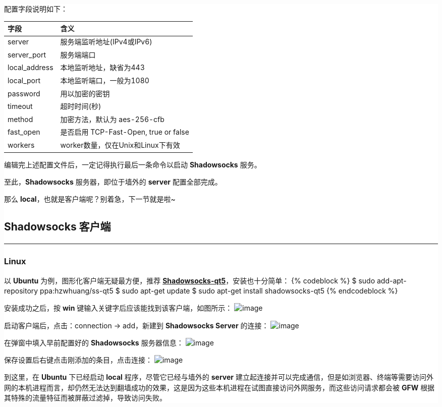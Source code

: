 配置字段说明如下：

|      字段      |                 含义                |
| :-----------  | :---------------------------------- |
| server        | 服务端监听地址(IPv4或IPv6)             |
| server_port   | 服务端端口                            |
| local_address | 本地监听地址，缺省为443                 |   
| local_port    | 本地监听端口，一般为1080                |
| password      | 用以加密的密钥                         |
| timeout       | 超时时间(秒)                          |
| method        | 加密方法，默认为 aes-256-cfb           |
| fast_open     | 是否启用 TCP-Fast-Open, true or false |
| workers       | worker数量，仅在Unix和Linux下有效       |

 编辑完上述配置文件后，一定记得执行最后一条命令以启动 **Shadowsocks** 服务。

至此，**Shadowsocks** 服务器，即位于墙外的 **server** 配置全部完成。

那么 **local**，也就是客户端呢？别着急，下一节就是啦~

## Shadowsocks 客户端
---
### Linux
以 **Ubuntu** 为例，图形化客户端无疑最方便，推荐 [**Shadowsocks-qt5**](https://github.com/shadowsocks/shadowsocks-qt5/releases)，安装也十分简单：
{% codeblock %}
$ sudo add-apt-repository ppa:hzwhuang/ss-qt5
$ sudo apt-get update
$ sudo apt-get install shadowsocks-qt5
{% endcodeblock %}

安装成功之后，按 **win** 键输入关键字后应该能找到该客户端，如图所示：
![image](https://raw.githubusercontent.com/sundongxu/blog-img-hosting/master/images/OS/Installation/Ubuntu/ladder/shadowsocks-Qt5.png)

启动客户端后，点击：connection -> add，新建到 **Shadowsocks Server** 的连接：
![image](https://raw.githubusercontent.com/sundongxu/blog-img-hosting/master/images/OS/Installation/Ubuntu/ladder/shadowsocks-Qt5-add-connection.png)

在弹窗中填入早前配置好的 **Shadowsocks** 服务器信息：
![image](https://raw.githubusercontent.com/sundongxu/blog-img-hosting/master/images/OS/Installation/Ubuntu/ladder/shadowsocks-Qt5-server-config.png)

保存设置后右键点击刚添加的条目，点击连接：
![image](https://raw.githubusercontent.com/sundongxu/blog-img-hosting/master/images/OS/Installation/Ubuntu/ladder/shadowsocks-Qt5-connect.png)

到这里，在 **Ubuntu** 下已经启动 **local** 程序，尽管它已经与墙外的 **server** 建立起连接并可以完成通信，但是如浏览器、终端等需要访问外网的本机进程而言，却仍然无法达到翻墙成功的效果，这是因为这些本机进程在试图直接访问外网服务，而这些访问请求都会被 **GFW** 根据其特殊的流量特征而被屏蔽过滤掉，导致访问失败。
